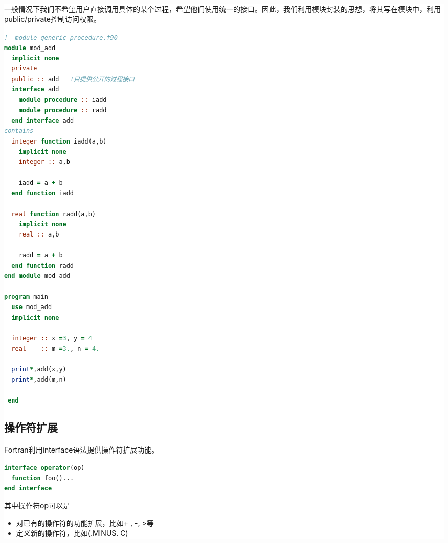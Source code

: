 一般情况下我们不希望用户直接调用具体的某个过程，希望他们使用统一的接口。因此，我们利用模块封装的思想，将其写在模块中，利用public/private控制访问权限。

```fortran
!  module_generic_procedure.f90
module mod_add
  implicit none
  private
  public :: add   !只提供公开的过程接口
  interface add
    module procedure :: iadd
    module procedure :: radd
  end interface add
contains
  integer function iadd(a,b)
    implicit none
    integer :: a,b

    iadd = a + b
  end function iadd

  real function radd(a,b)
    implicit none
    real :: a,b

    radd = a + b
  end function radd
end module mod_add

program main
  use mod_add
  implicit none

  integer :: x =3, y = 4
  real    :: m =3., n = 4.

  print*,add(x,y)
  print*,add(m,n)

 end
```


## 操作符扩展

Fortran利用interface语法提供操作符扩展功能。

```fortran
interface operator(op)
  function foo()...
end interface 
```

其中操作符op可以是
 - 对已有的操作符的功能扩展，比如+ , -, >等
 - 定义新的操作符，比如(.MINUS. C)
